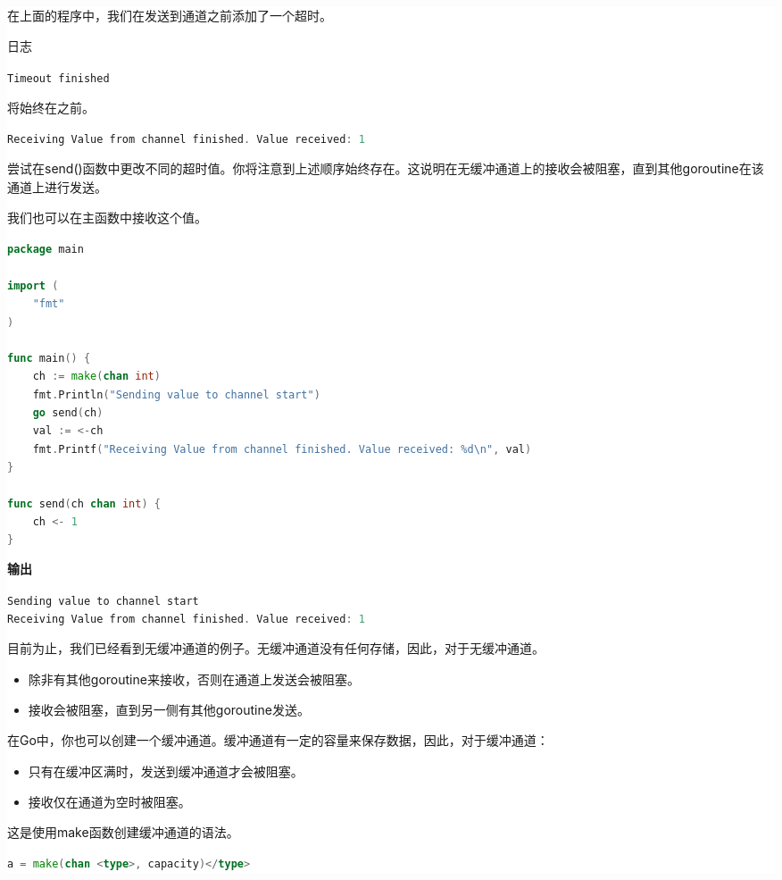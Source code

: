 在上面的程序中，我们在发送到通道之前添加了一个超时。

日志

```go
Timeout finished
```

将始终在之前。

```go
Receiving Value from channel finished. Value received: 1
```

尝试在send()函数中更改不同的超时值。你将注意到上述顺序始终存在。这说明在无缓冲通道上的接收会被阻塞，直到其他goroutine在该通道上进行发送。

我们也可以在主函数中接收这个值。

```go
package main

import (
    "fmt"
)

func main() {
    ch := make(chan int)
    fmt.Println("Sending value to channel start")
    go send(ch)
    val := <-ch
    fmt.Printf("Receiving Value from channel finished. Value received: %d\n", val)
}

func send(ch chan int) {
    ch <- 1
}
```

**输出**

```go
Sending value to channel start
Receiving Value from channel finished. Value received: 1
```

目前为止，我们已经看到无缓冲通道的例子。无缓冲通道没有任何存储，因此，对于无缓冲通道。

+   除非有其他goroutine来接收，否则在通道上发送会被阻塞。

+   接收会被阻塞，直到另一侧有其他goroutine发送。

在Go中，你也可以创建一个缓冲通道。缓冲通道有一定的容量来保存数据，因此，对于缓冲通道：

+   只有在缓冲区满时，发送到缓冲通道才会被阻塞。

+   接收仅在通道为空时被阻塞。

这是使用make函数创建缓冲通道的语法。

```go
a = make(chan <type>, capacity)</type>
```
